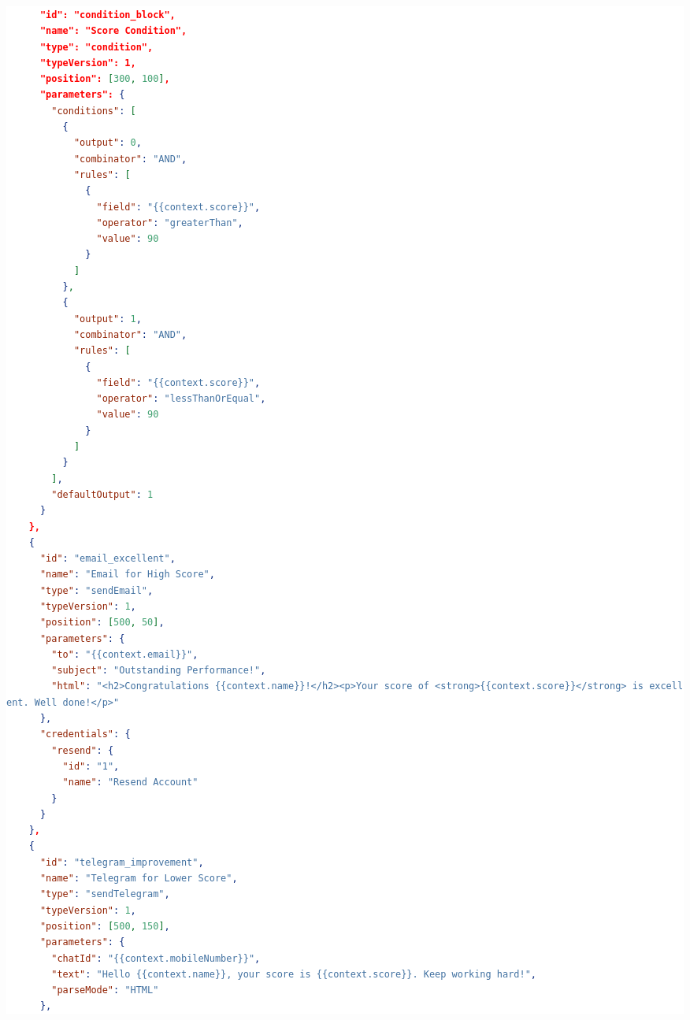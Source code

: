 ```json
      "id": "condition_block",
      "name": "Score Condition",
      "type": "condition",
      "typeVersion": 1,
      "position": [300, 100],
      "parameters": {
        "conditions": [
          {
            "output": 0,
            "combinator": "AND",
            "rules": [
              {
                "field": "{{context.score}}",
                "operator": "greaterThan",
                "value": 90
              }
            ]
          },
          {
            "output": 1,
            "combinator": "AND",
            "rules": [
              {
                "field": "{{context.score}}",
                "operator": "lessThanOrEqual",
                "value": 90
              }
            ]
          }
        ],
        "defaultOutput": 1
      }
    },
    {
      "id": "email_excellent",
      "name": "Email for High Score",
      "type": "sendEmail",
      "typeVersion": 1,
      "position": [500, 50],
      "parameters": {
        "to": "{{context.email}}",
        "subject": "Outstanding Performance!",
        "html": "<h2>Congratulations {{context.name}}!</h2><p>Your score of <strong>{{context.score}}</strong> is excellent. Well done!</p>"
      },
      "credentials": {
        "resend": {
          "id": "1",
          "name": "Resend Account"
        }
      }
    },
    {
      "id": "telegram_improvement",
      "name": "Telegram for Lower Score",
      "type": "sendTelegram",
      "typeVersion": 1,
      "position": [500, 150],
      "parameters": {
        "chatId": "{{context.mobileNumber}}",
        "text": "Hello {{context.name}}, your score is {{context.score}}. Keep working hard!",
        "parseMode": "HTML"
      },
```